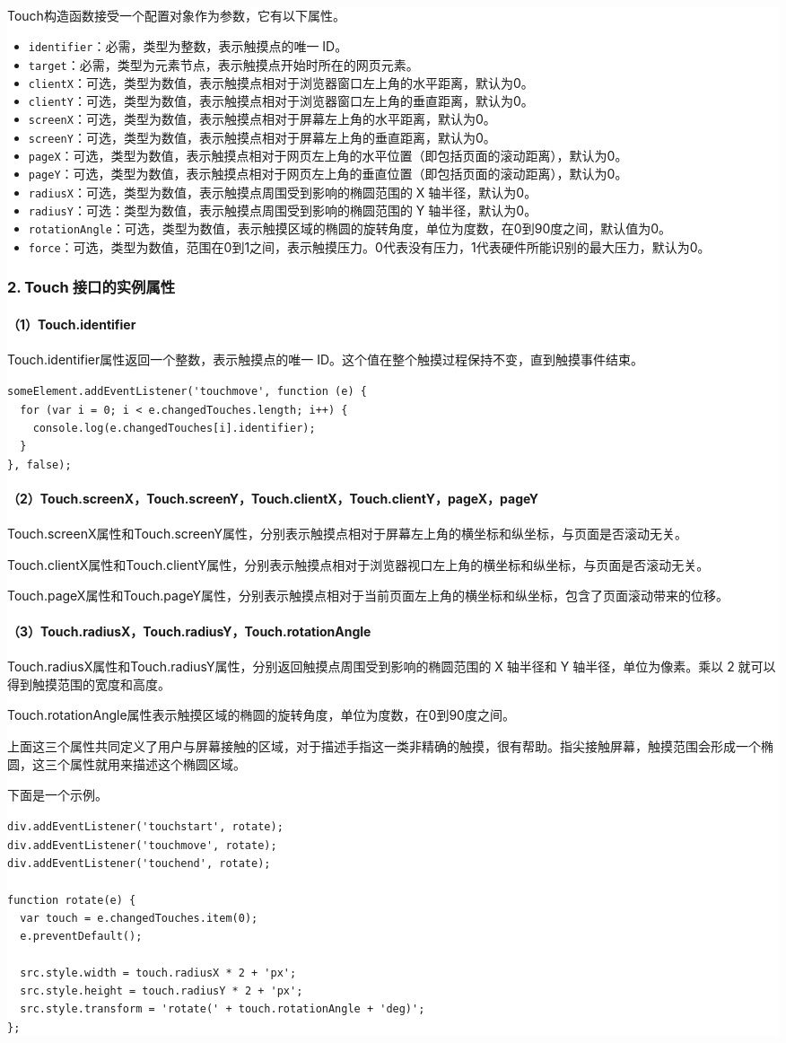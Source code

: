 Touch构造函数接受一个配置对象作为参数，它有以下属性。

- `identifier`：必需，类型为整数，表示触摸点的唯一 ID。
- `target`：必需，类型为元素节点，表示触摸点开始时所在的网页元素。
- `clientX`：可选，类型为数值，表示触摸点相对于浏览器窗口左上角的水平距离，默认为0。
- `clientY`：可选，类型为数值，表示触摸点相对于浏览器窗口左上角的垂直距离，默认为0。
- `screenX`：可选，类型为数值，表示触摸点相对于屏幕左上角的水平距离，默认为0。
- `screenY`：可选，类型为数值，表示触摸点相对于屏幕左上角的垂直距离，默认为0。
- `pageX`：可选，类型为数值，表示触摸点相对于网页左上角的水平位置（即包括页面的滚动距离），默认为0。
- `pageY`：可选，类型为数值，表示触摸点相对于网页左上角的垂直位置（即包括页面的滚动距离），默认为0。
- `radiusX`：可选，类型为数值，表示触摸点周围受到影响的椭圆范围的 X 轴半径，默认为0。
- `radiusY`：可选：类型为数值，表示触摸点周围受到影响的椭圆范围的 Y 轴半径，默认为0。
- `rotationAngle`：可选，类型为数值，表示触摸区域的椭圆的旋转角度，单位为度数，在0到90度之间，默认值为0。
- `force`：可选，类型为数值，范围在0到1之间，表示触摸压力。0代表没有压力，1代表硬件所能识别的最大压力，默认为0。

### 2. Touch 接口的实例属性

#### （1）Touch.identifier

Touch.identifier属性返回一个整数，表示触摸点的唯一 ID。这个值在整个触摸过程保持不变，直到触摸事件结束。

```event
someElement.addEventListener('touchmove', function (e) {
  for (var i = 0; i < e.changedTouches.length; i++) {
    console.log(e.changedTouches[i].identifier);
  }
}, false);
```

#### （2）Touch.screenX，Touch.screenY，Touch.clientX，Touch.clientY，pageX，pageY

Touch.screenX属性和Touch.screenY属性，分别表示触摸点相对于屏幕左上角的横坐标和纵坐标，与页面是否滚动无关。

Touch.clientX属性和Touch.clientY属性，分别表示触摸点相对于浏览器视口左上角的横坐标和纵坐标，与页面是否滚动无关。

Touch.pageX属性和Touch.pageY属性，分别表示触摸点相对于当前页面左上角的横坐标和纵坐标，包含了页面滚动带来的位移。

#### （3）Touch.radiusX，Touch.radiusY，Touch.rotationAngle

Touch.radiusX属性和Touch.radiusY属性，分别返回触摸点周围受到影响的椭圆范围的 X 轴半径和 Y 轴半径，单位为像素。乘以 2 就可以得到触摸范围的宽度和高度。

Touch.rotationAngle属性表示触摸区域的椭圆的旋转角度，单位为度数，在0到90度之间。

上面这三个属性共同定义了用户与屏幕接触的区域，对于描述手指这一类非精确的触摸，很有帮助。指尖接触屏幕，触摸范围会形成一个椭圆，这三个属性就用来描述这个椭圆区域。

下面是一个示例。

```event
div.addEventListener('touchstart', rotate);
div.addEventListener('touchmove', rotate);
div.addEventListener('touchend', rotate);

function rotate(e) {
  var touch = e.changedTouches.item(0);
  e.preventDefault();

  src.style.width = touch.radiusX * 2 + 'px';
  src.style.height = touch.radiusY * 2 + 'px';
  src.style.transform = 'rotate(' + touch.rotationAngle + 'deg)';
};
```
